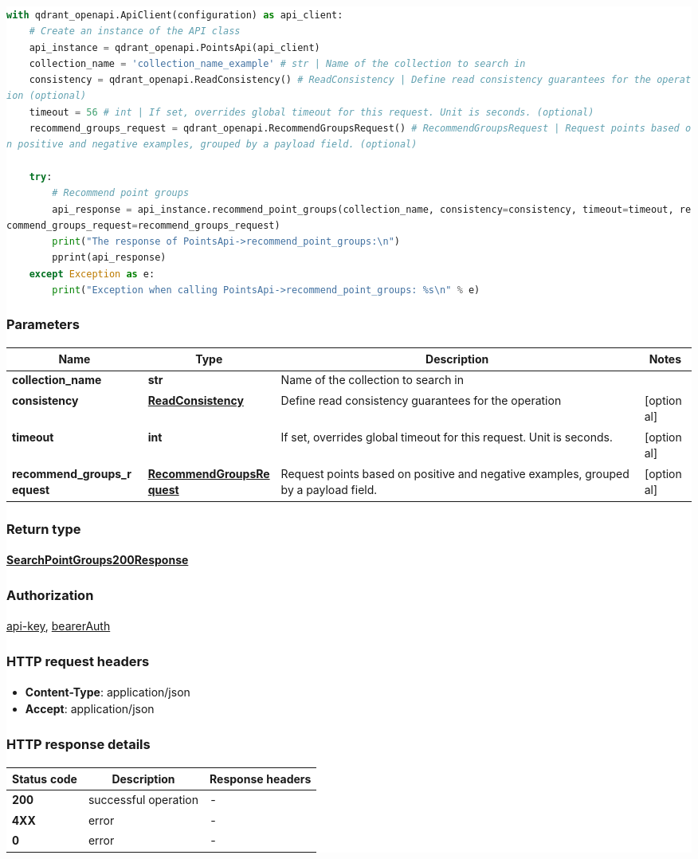 ```python
with qdrant_openapi.ApiClient(configuration) as api_client:
    # Create an instance of the API class
    api_instance = qdrant_openapi.PointsApi(api_client)
    collection_name = 'collection_name_example' # str | Name of the collection to search in
    consistency = qdrant_openapi.ReadConsistency() # ReadConsistency | Define read consistency guarantees for the operation (optional)
    timeout = 56 # int | If set, overrides global timeout for this request. Unit is seconds. (optional)
    recommend_groups_request = qdrant_openapi.RecommendGroupsRequest() # RecommendGroupsRequest | Request points based on positive and negative examples, grouped by a payload field. (optional)

    try:
        # Recommend point groups
        api_response = api_instance.recommend_point_groups(collection_name, consistency=consistency, timeout=timeout, recommend_groups_request=recommend_groups_request)
        print("The response of PointsApi->recommend_point_groups:\n")
        pprint(api_response)
    except Exception as e:
        print("Exception when calling PointsApi->recommend_point_groups: %s\n" % e)
```



### Parameters

Name | Type | Description  | Notes
------------- | ------------- | ------------- | -------------
 **collection_name** | **str**| Name of the collection to search in | 
 **consistency** | [**ReadConsistency**](.md)| Define read consistency guarantees for the operation | [optional] 
 **timeout** | **int**| If set, overrides global timeout for this request. Unit is seconds. | [optional] 
 **recommend_groups_request** | [**RecommendGroupsRequest**](RecommendGroupsRequest.md)| Request points based on positive and negative examples, grouped by a payload field. | [optional] 

### Return type

[**SearchPointGroups200Response**](SearchPointGroups200Response.md)

### Authorization

[api-key](../README.md#api-key), [bearerAuth](../README.md#bearerAuth)

### HTTP request headers

 - **Content-Type**: application/json
 - **Accept**: application/json

### HTTP response details
| Status code | Description | Response headers |
|-------------|-------------|------------------|
**200** | successful operation |  -  |
**4XX** | error |  -  |
**0** | error |  -  |
